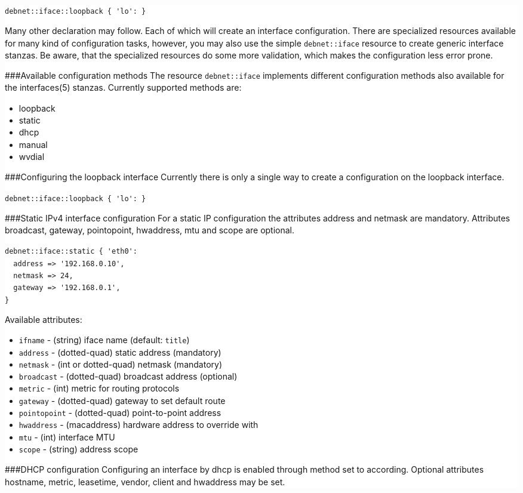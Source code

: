 ```puppet
debnet::iface::loopback { 'lo': }
```

Many other declaration may follow. Each of which will create an interface
configuration. There are specialized resources available for many kind of
configuration tasks, however, you may also use the simple ```debnet::iface```
resource to create generic interface stanzas. Be aware, that the specialized
resources do some more validation, which makes the configuration less error
prone.

###Available configuration methods
The resource ```debnet::iface``` implements different configuration methods
also available for the interfaces(5) stanzas. Currently supported methods
are:
* loopback
* static
* dhcp
* manual
* wvdial

###Configuring the loopback interface
Currently there is only a single way to create a configuration on the
loopback interface.

```puppet
debnet::iface::loopback { 'lo': }
```

###Static IPv4 interface configuration
For a static IP configuration the attributes address and netmask are mandatory.
Attributes broadcast, gateway, pointopoint, hwaddress, mtu and scope are
optional.

```puppet
debnet::iface::static { 'eth0':
  address => '192.168.0.10',
  netmask => 24,
  gateway => '192.168.0.1',
}
```

Available attributes:
*  ```ifname``` - (string) iface name (default: ```title```)
*  ```address``` - (dotted-quad) static address (mandatory)
*  ```netmask``` - (int or dotted-quad) netmask (mandatory)
*  ```broadcast``` - (dotted-quad) broadcast address (optional)
*  ```metric``` - (int) metric for routing protocols
*  ```gateway``` - (dotted-quad) gateway to set default route
*  ```pointopoint``` - (dotted-quad) point-to-point address
*  ```hwaddress``` - (macaddress) hardware address to override with
*  ```mtu``` - (int) interface MTU
*  ```scope``` - (string) address scope

###DHCP configuration
Configuring an interface by dhcp is enabled through method set to 
according. Optional attributes hostname, metric, leasetime, vendor, client
and hwaddress may be set.
